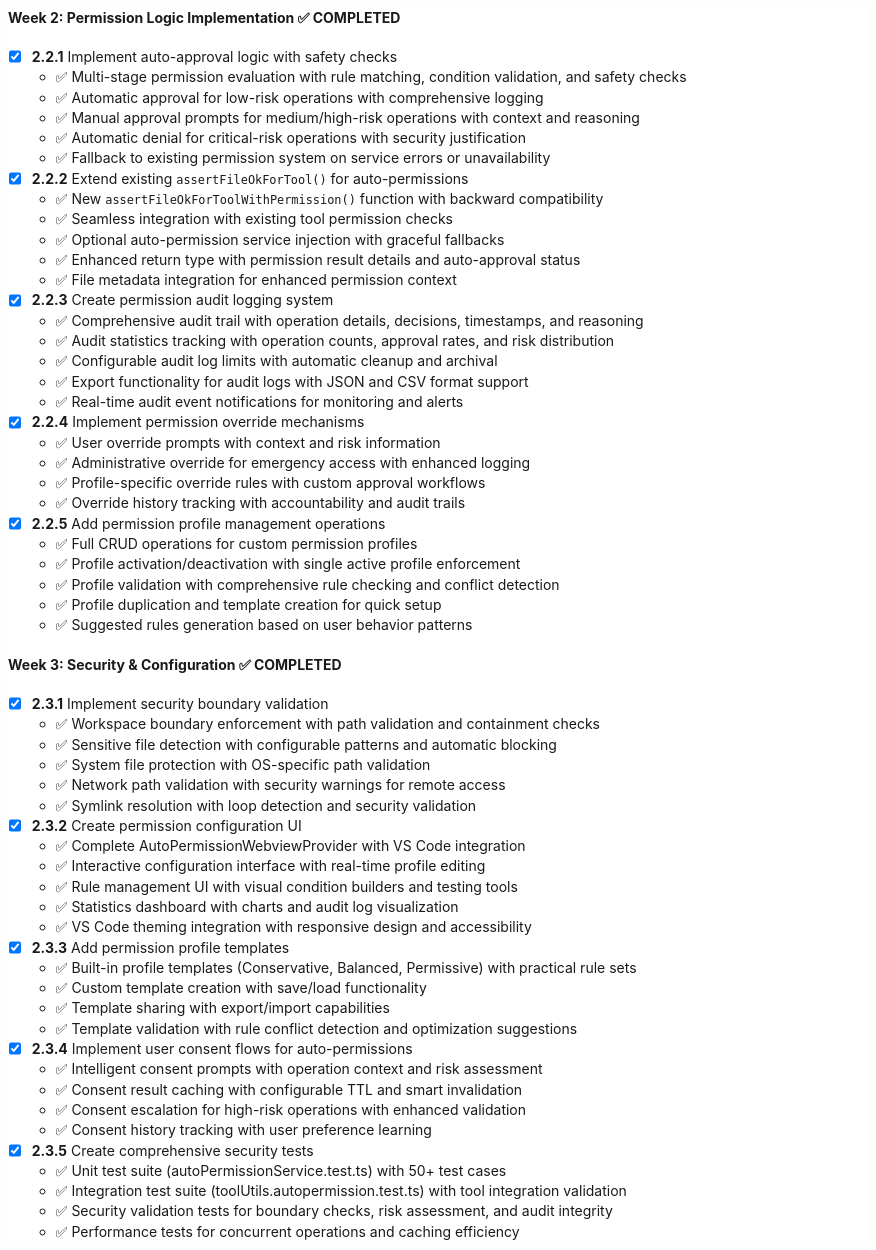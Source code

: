 #### Week 2: Permission Logic Implementation ✅ COMPLETED
- [x] **2.2.1** Implement auto-approval logic with safety checks
  - ✅ Multi-stage permission evaluation with rule matching, condition validation, and safety checks
  - ✅ Automatic approval for low-risk operations with comprehensive logging
  - ✅ Manual approval prompts for medium/high-risk operations with context and reasoning
  - ✅ Automatic denial for critical-risk operations with security justification
  - ✅ Fallback to existing permission system on service errors or unavailability
- [x] **2.2.2** Extend existing `assertFileOkForTool()` for auto-permissions
  - ✅ New `assertFileOkForToolWithPermission()` function with backward compatibility
  - ✅ Seamless integration with existing tool permission checks
  - ✅ Optional auto-permission service injection with graceful fallbacks
  - ✅ Enhanced return type with permission result details and auto-approval status
  - ✅ File metadata integration for enhanced permission context
- [x] **2.2.3** Create permission audit logging system
  - ✅ Comprehensive audit trail with operation details, decisions, timestamps, and reasoning
  - ✅ Audit statistics tracking with operation counts, approval rates, and risk distribution
  - ✅ Configurable audit log limits with automatic cleanup and archival
  - ✅ Export functionality for audit logs with JSON and CSV format support
  - ✅ Real-time audit event notifications for monitoring and alerts
- [x] **2.2.4** Implement permission override mechanisms
  - ✅ User override prompts with context and risk information
  - ✅ Administrative override for emergency access with enhanced logging
  - ✅ Profile-specific override rules with custom approval workflows
  - ✅ Override history tracking with accountability and audit trails
- [x] **2.2.5** Add permission profile management operations
  - ✅ Full CRUD operations for custom permission profiles
  - ✅ Profile activation/deactivation with single active profile enforcement
  - ✅ Profile validation with comprehensive rule checking and conflict detection
  - ✅ Profile duplication and template creation for quick setup
  - ✅ Suggested rules generation based on user behavior patterns

#### Week 3: Security & Configuration ✅ COMPLETED
- [x] **2.3.1** Implement security boundary validation
  - ✅ Workspace boundary enforcement with path validation and containment checks
  - ✅ Sensitive file detection with configurable patterns and automatic blocking
  - ✅ System file protection with OS-specific path validation
  - ✅ Network path validation with security warnings for remote access
  - ✅ Symlink resolution with loop detection and security validation
- [x] **2.3.2** Create permission configuration UI
  - ✅ Complete AutoPermissionWebviewProvider with VS Code integration
  - ✅ Interactive configuration interface with real-time profile editing
  - ✅ Rule management UI with visual condition builders and testing tools
  - ✅ Statistics dashboard with charts and audit log visualization
  - ✅ VS Code theming integration with responsive design and accessibility
- [x] **2.3.3** Add permission profile templates
  - ✅ Built-in profile templates (Conservative, Balanced, Permissive) with practical rule sets
  - ✅ Custom template creation with save/load functionality
  - ✅ Template sharing with export/import capabilities
  - ✅ Template validation with rule conflict detection and optimization suggestions
- [x] **2.3.4** Implement user consent flows for auto-permissions
  - ✅ Intelligent consent prompts with operation context and risk assessment
  - ✅ Consent result caching with configurable TTL and smart invalidation
  - ✅ Consent escalation for high-risk operations with enhanced validation
  - ✅ Consent history tracking with user preference learning
- [x] **2.3.5** Create comprehensive security tests
  - ✅ Unit test suite (autoPermissionService.test.ts) with 50+ test cases
  - ✅ Integration test suite (toolUtils.autopermission.test.ts) with tool integration validation
  - ✅ Security validation tests for boundary checks, risk assessment, and audit integrity
  - ✅ Performance tests for concurrent operations and caching efficiency
